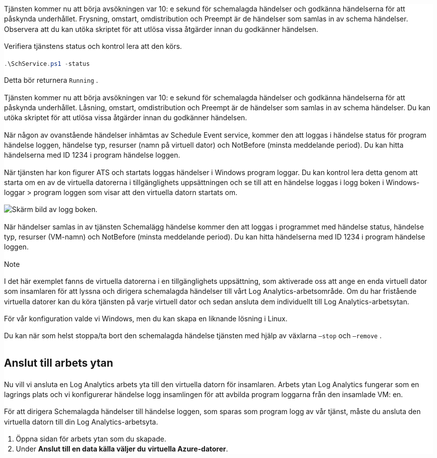 Tjänsten kommer nu att börja avsökningen var 10: e sekund för schemalagda händelser och godkänna händelserna för att påskynda underhållet.  Frysning, omstart, omdistribution och Preempt är de händelser som samlas in av schema händelser.   Observera att du kan utöka skriptet för att utlösa vissa åtgärder innan du godkänner händelsen.

Verifiera tjänstens status och kontrol lera att den körs.

```powershell
.\SchService.ps1 -status  
```

Detta bör returnera `Running` .

Tjänsten kommer nu att börja avsökningen var 10: e sekund för schemalagda händelser och godkänna händelserna för att påskynda underhållet.  Låsning, omstart, omdistribution och Preempt är de händelser som samlas in av schema händelser. Du kan utöka skriptet för att utlösa vissa åtgärder innan du godkänner händelsen.

När någon av ovanstående händelser inhämtas av Schedule Event service, kommer den att loggas i händelse status för program händelse loggen, händelse typ, resurser (namn på virtuell dator) och NotBefore (minsta meddelande period). Du kan hitta händelserna med ID 1234 i program händelse loggen.

När tjänsten har kon figurer ATS och startats loggas händelser i Windows program loggar.   Du kan kontrol lera detta genom att starta om en av de virtuella datorerna i tillgänglighets uppsättningen och se till att en händelse loggas i logg boken i Windows-loggar > program loggen som visar att den virtuella datorn startats om. 

![Skärm bild av logg boken.](./media/notifications/event-viewer.png)

När händelser samlas in av tjänsten Schemalägg händelse kommer den att loggas i programmet med händelse status, händelse typ, resurser (VM-namn) och NotBefore (minsta meddelande period). Du kan hitta händelserna med ID 1234 i program händelse loggen.

> [!NOTE] 
> I det här exemplet fanns de virtuella datorerna i en tillgänglighets uppsättning, som aktiverade oss att ange en enda virtuell dator som insamlaren för att lyssna och dirigera schemalagda händelser till vårt Log Analytics-arbetsområde. Om du har fristående virtuella datorer kan du köra tjänsten på varje virtuell dator och sedan ansluta dem individuellt till Log Analytics-arbetsytan.
>
> För vår konfiguration valde vi Windows, men du kan skapa en liknande lösning i Linux.

Du kan när som helst stoppa/ta bort den schemalagda händelse tjänsten med hjälp av växlarna `–stop` och `–remove` .

## <a name="connect-to-the-workspace"></a>Anslut till arbets ytan


Nu vill vi ansluta en Log Analytics arbets yta till den virtuella datorn för insamlaren. Arbets ytan Log Analytics fungerar som en lagrings plats och vi konfigurerar händelse logg insamlingen för att avbilda program loggarna från den insamlade VM: en. 

 För att dirigera Schemalagda händelser till händelse loggen, som sparas som program logg av vår tjänst, måste du ansluta den virtuella datorn till din Log Analytics-arbetsyta.  
 
1. Öppna sidan för arbets ytan som du skapade.
1. Under **Anslut till en data källa väljer du** **virtuella Azure-datorer**.
